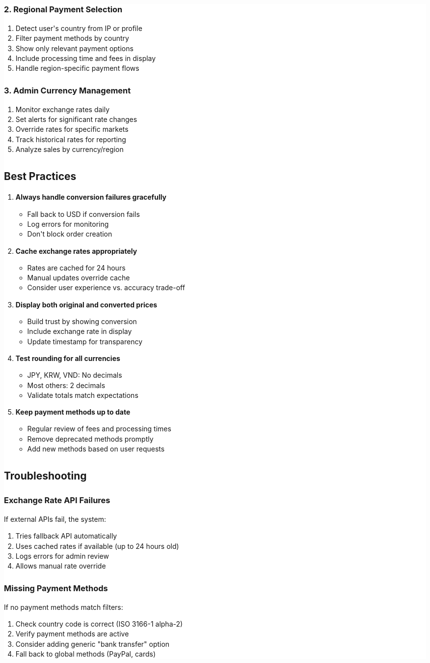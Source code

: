 ### 2. Regional Payment Selection
1. Detect user's country from IP or profile
2. Filter payment methods by country
3. Show only relevant payment options
4. Include processing time and fees in display
5. Handle region-specific payment flows

### 3. Admin Currency Management
1. Monitor exchange rates daily
2. Set alerts for significant rate changes
3. Override rates for specific markets
4. Track historical rates for reporting
5. Analyze sales by currency/region

## Best Practices

1. **Always handle conversion failures gracefully**
   - Fall back to USD if conversion fails
   - Log errors for monitoring
   - Don't block order creation

2. **Cache exchange rates appropriately**
   - Rates are cached for 24 hours
   - Manual updates override cache
   - Consider user experience vs. accuracy trade-off

3. **Display both original and converted prices**
   - Build trust by showing conversion
   - Include exchange rate in display
   - Update timestamp for transparency

4. **Test rounding for all currencies**
   - JPY, KRW, VND: No decimals
   - Most others: 2 decimals
   - Validate totals match expectations

5. **Keep payment methods up to date**
   - Regular review of fees and processing times
   - Remove deprecated methods promptly
   - Add new methods based on user requests

## Troubleshooting

### Exchange Rate API Failures
If external APIs fail, the system:
1. Tries fallback API automatically
2. Uses cached rates if available (up to 24 hours old)
3. Logs errors for admin review
4. Allows manual rate override

### Missing Payment Methods
If no payment methods match filters:
1. Check country code is correct (ISO 3166-1 alpha-2)
2. Verify payment methods are active
3. Consider adding generic "bank transfer" option
4. Fall back to global methods (PayPal, cards)
